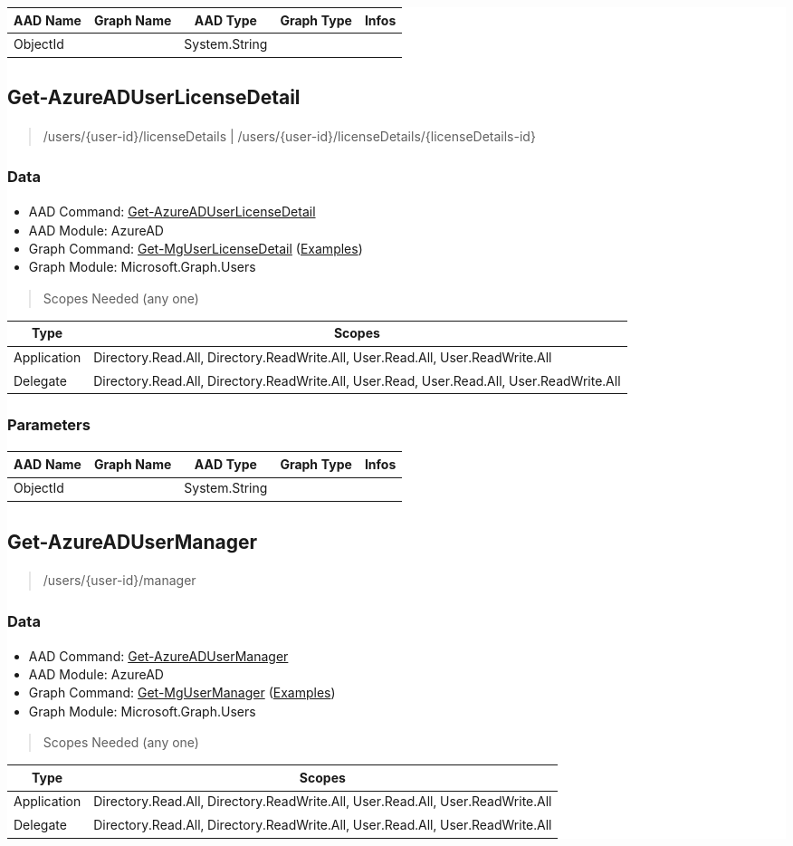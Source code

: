 |AAD Name|Graph Name|AAD Type|Graph Type|Infos|
|---|---|---|---|---|
|ObjectId||System.String|||

## Get-AzureADUserLicenseDetail

> /users/{user-id}/licenseDetails | /users/{user-id}/licenseDetails/{licenseDetails-id}

### Data

+ AAD Command: [Get-AzureADUserLicenseDetail](https://docs.microsoft.com/en-us/powershell/module/AzureAD/Get-AzureADUserLicenseDetail)
+ AAD Module: AzureAD
+ Graph Command: [Get-MgUserLicenseDetail](https://docs.microsoft.com/en-us/powershell/module/Microsoft.Graph.Users/Get-MgUserLicenseDetail) ([Examples](https://github.com/orgs/msgraph/discussions?discussions_q=Get-MgUserLicenseDetail))
+ Graph Module: Microsoft.Graph.Users

> Scopes Needed (any one)

|Type|Scopes|
|---|---|
|Application|Directory.Read.All, Directory.ReadWrite.All, User.Read.All, User.ReadWrite.All|
|Delegate|Directory.Read.All, Directory.ReadWrite.All, User.Read, User.Read.All, User.ReadWrite.All|

### Parameters

|AAD Name|Graph Name|AAD Type|Graph Type|Infos|
|---|---|---|---|---|
|ObjectId||System.String|||

## Get-AzureADUserManager

> /users/{user-id}/manager

### Data

+ AAD Command: [Get-AzureADUserManager](https://docs.microsoft.com/en-us/powershell/module/AzureAD/Get-AzureADUserManager)
+ AAD Module: AzureAD
+ Graph Command: [Get-MgUserManager](https://docs.microsoft.com/en-us/powershell/module/Microsoft.Graph.Users/Get-MgUserManager) ([Examples](https://github.com/orgs/msgraph/discussions?discussions_q=Get-MgUserManager))
+ Graph Module: Microsoft.Graph.Users

> Scopes Needed (any one)

|Type|Scopes|
|---|---|
|Application|Directory.Read.All, Directory.ReadWrite.All, User.Read.All, User.ReadWrite.All|
|Delegate|Directory.Read.All, Directory.ReadWrite.All, User.Read.All, User.ReadWrite.All|
